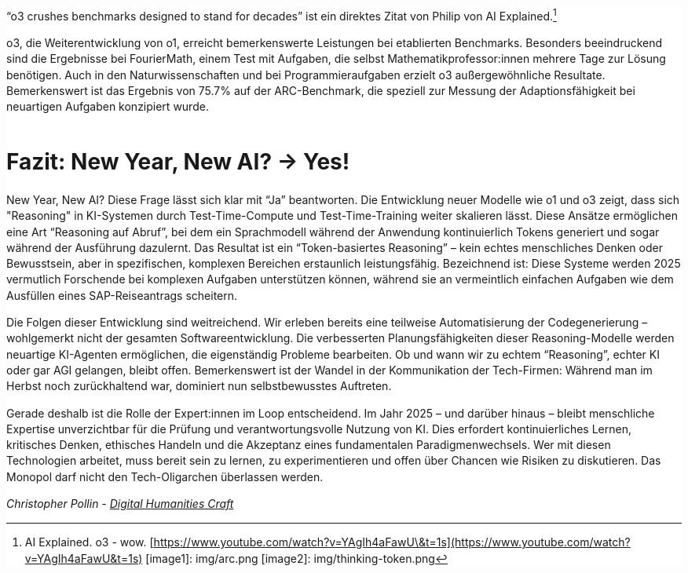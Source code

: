 “o3 crushes benchmarks designed to stand for decades” ist ein direktes Zitat von Philip von AI Explained.[^18]

o3, die Weiterentwicklung von o1, erreicht bemerkenswerte Leistungen bei etablierten Benchmarks. Besonders beeindruckend sind die Ergebnisse bei FourierMath, einem Test mit Aufgaben, die selbst Mathematikprofessor:innen mehrere Tage zur Lösung benötigen. Auch in den Naturwissenschaften und bei Programmieraufgaben erzielt o3 außergewöhnliche Resultate. Bemerkenswert ist das Ergebnis von 75.7% auf der ARC-Benchmark, die speziell zur Messung der Adaptionsfähigkeit bei neuartigen Aufgaben konzipiert wurde.

# **Fazit: New Year, New AI? → Yes\!**

New Year, New AI? Diese Frage lässt sich klar mit “Ja” beantworten. Die Entwicklung neuer Modelle wie o1 und o3 zeigt, dass sich "Reasoning" in KI-Systemen durch Test-Time-Compute und Test-Time-Training weiter skalieren lässt. Diese Ansätze ermöglichen eine Art “Reasoning auf Abruf”, bei dem ein Sprachmodell während der Anwendung kontinuierlich Tokens generiert und sogar während der Ausführung dazulernt. Das Resultat ist ein “Token-basiertes Reasoning” – kein echtes menschliches Denken oder Bewusstsein, aber in spezifischen, komplexen Bereichen erstaunlich leistungsfähig. Bezeichnend ist: Diese Systeme werden 2025 vermutlich Forschende bei komplexen Aufgaben unterstützen können, während sie an vermeintlich einfachen Aufgaben wie dem Ausfüllen eines SAP-Reiseantrags scheitern.

Die Folgen dieser Entwicklung sind weitreichend. Wir erleben bereits eine teilweise Automatisierung der Codegenerierung – wohlgemerkt nicht der gesamten Softwareentwicklung. Die verbesserten Planungsfähigkeiten dieser Reasoning-Modelle werden neuartige KI-Agenten ermöglichen, die eigenständig Probleme bearbeiten. Ob und wann wir zu echtem “Reasoning”, echter KI oder gar AGI gelangen, bleibt offen. Bemerkenswert ist der Wandel in der Kommunikation der Tech-Firmen: Während man im Herbst noch zurückhaltend war, dominiert nun selbstbewusstes Auftreten.

Gerade deshalb ist die Rolle der Expert:innen im Loop entscheidend. Im Jahr 2025 – und darüber hinaus – bleibt menschliche Expertise unverzichtbar für die Prüfung und verantwortungsvolle Nutzung von KI. Dies erfordert kontinuierliches Lernen, kritisches Denken, ethisches Handeln und die Akzeptanz eines fundamentalen Paradigmenwechsels. Wer mit diesen Technologien arbeitet, muss bereit sein zu lernen, zu experimentieren und offen über Chancen wie Risiken zu diskutieren. Das Monopol darf nicht den Tech-Oligarchen überlassen werden.

*Christopher Pollin - [Digital Humanities Craft](https://dhcraft.org/)*

[^1]:  Bester Überblick: AI Explained. Nothing Much Happens in AI, Then Everything Does All At Once [https://www.youtube.com/watch?v=FraQpapjQ18\&t=2s](https://www.youtube.com/watch?v=FraQpapjQ18&t=2s) 

[^2]:  [https://x.com/sama/status/1876104315296968813](https://x.com/sama/status/1876104315296968813)

[^3]:  DeepSeek-R1 Release. [https://api-docs.deepseek.com/news/news250120](https://api-docs.deepseek.com/news/news250120)<br>Sam Witteveen gibt einen guten Überblick über das R1 Modell von DeepSeek [https://youtu.be/gzZihJ5miZE?si=mWdD8NvG-O-Gaq81](https://youtu.be/gzZihJ5miZE?si=mWdD8NvG-O-Gaq81)

[^4]:  Ein weitere Blick auf “Reasoning”: DO REASONING MODELS ACTUALLY SEARCH?. [https://youtu.be/2xFTNXK6AzQ?si=Lg67ylgk3EqwpWcJ](https://youtu.be/2xFTNXK6AzQ?si=Lg67ylgk3EqwpWcJ) 

[^5]:  Diese Beobachtung basiert auf meiner persönlichen Erfahrung: Bestimmte Muster sind in den Trainingsdaten so stark repräsentiert, dass LLMs dazu neigen, immer wieder darauf zurückzufallen. Ein Beispiel ist amerikanisches Englisch: Das LLM tendiert dazu, andere Varianten des Englischen in amerikanisches Englisch umzuwandeln. Ein zweites aufschlussreiches Beispiel zeigt sich bei bekannten Rätseln: Wird beim klassischen Rätsel vom 'Bauer mit Fuchs, Ziege und Kohl' nur das Vokabular ausgetauscht, ist das ursprüngliche Lösungsmuster so stark eintrainiert, dass das Modell Schwierigkeiten hat, es zu generalisieren.

[^6]:  “Kurios und faszinierend”. Prompt Engineering als Arbeits- und Forschungsmethode. [https://docs.google.com/presentation/d/1iQRdf96BT4OS\_Ayr82IoaQiW-WV28L48hm628ClPVIM/edit?usp=sharing](https://docs.google.com/presentation/d/1iQRdf96BT4OS_Ayr82IoaQiW-WV28L48hm628ClPVIM/edit?usp=sharing) 

[^7]:   Ich empfehle wärmstens das sehr gute Interview mit Amanda Askell (PhD in Philosophie und Ethik), die für die Entwicklung des Charakters von Claude verantwortlich war und dessen ethische Grundlagen maßgeblich geprägt hat:

[^8]:  Tonmoy, S. et al. (2024) systematisieren die verschiedenen Techniken zur Vermeidung von Halluzinationen in LLMs und kategorisieren sie in zwei Hauptansätze: Prompt Engineering (mit Schwerpunkt auf Methoden wie Retrieval-Augmented Generation) und die Entwicklung neuer Modellarchitekturen. 2024\. [https://doi.org/10.48550/arXiv.2401.01313](https://doi.org/10.48550/arXiv.2401.01313). 

[^9]:  Yann Lecun: Meta AI, Open Source, Limits of LLMs, AGI & the Future of AI. Lex Fridman Podcast. [https://youtu.be/5t1vTLU7s40?si=X75VeC3vbgPfoMaF](https://youtu.be/5t1vTLU7s40?si=X75VeC3vbgPfoMaF) 

[^10]:  Abstraction and Reasoning Corpus. [https://arcprize.org/arc](https://arcprize.org/arc)

[^11]:  Spannende Arbeit dazu von Laura Ruis ([https://lauraruis.github.io](https://lauraruis.github.io)): How Do AI Models Actually Think?. [https://youtu.be/14DXtvRJeNU](https://youtu.be/14DXtvRJeNU). Und Ruis, Laura et. al. 2024\. „Procedural Knowledge in Pretraining Drives Reasoning in Large Language Models“. arXiv. [https://doi.org/10.48550/arXiv.2411.12580](https://doi.org/10.48550/arXiv.2411.12580). 

[^12]:  Kahneman, Daniel. 2011\. Thinking, fast and slow. Thinking, fast and slow.<br>Andrej Karpathy bringt es als Beispiel in seiner Einführung in LLMs: \[1hr Talk\] Intro to Large Language Models. [https://youtu.be/zjkBMFhNj\_g?si=rssWKGWqW-sH5nVt](https://youtu.be/zjkBMFhNj_g?si=rssWKGWqW-sH5nVt) 


[^13]:  Chollet, François. 2019\. „On the Measure of Intelligence“. arXiv. [https://doi.org/10.48550/arXiv.1911.01547](https://doi.org/10.48550/arXiv.1911.01547).  
[^14]:  Lightman, Hunter, Vineet Kosaraju, Yura Burda, Harri Edwards, Bowen Baker, Teddy Lee, Jan Leike, John Schulman, Ilya Sutskever, und Karl Cobbe. 2023\. „Let’s Verify Step by Step“. arXiv. [https://doi.org/10.48550/arXiv.2305.20050](https://doi.org/10.48550/arXiv.2305.20050).
[^15]:  Why next-token prediction is enough for AGI \- Ilya Sutskever (OpenAI Chief Scientist). [https://youtu.be/YEUclZdj\_Sc?si=Y940MRMLiDymR2tI](https://youtu.be/YEUclZdj_Sc?si=Y940MRMLiDymR2tI)
[^16]:  Ich empfinde Matthew Berman als jemanden, der das Thema viel zu stark hyped und nicht immer sehr seriös ist, aber seine Aussagen geben doch einen guten Überblick. The Industry Reacts to DeepSeek R1 \- "Beginning of a New Era". [https://youtu.be/G1GuDyy9bTo?si=VVhtRin-GiIhhoWu](https://youtu.be/G1GuDyy9bTo?si=VVhtRin-GiIhhoWu) 
[^17]:   Anthropic-CEO Dario Amodei hat es in einem aktuellen Interview noch einmal explizit gemacht: Die USA “müssen” im Bereich KI vor China liegen. Aus meiner Sicht ist Dario Amodei der seriöseste CEO der Tech-Unternehmen (er war der einzige, der nicht bei Trump aufmarschiert ist oder etwas gespendet hat; Anthropic scheint noch Anstand zu haben).
[^18]:  AI Explained. o3 \- wow. [https://www.youtube.com/watch?v=YAgIh4aFawU\&t=1s](https://www.youtube.com/watch?v=YAgIh4aFawU&t=1s)
[image1]: img/arc.png
[image2]: img/thinking-token.png